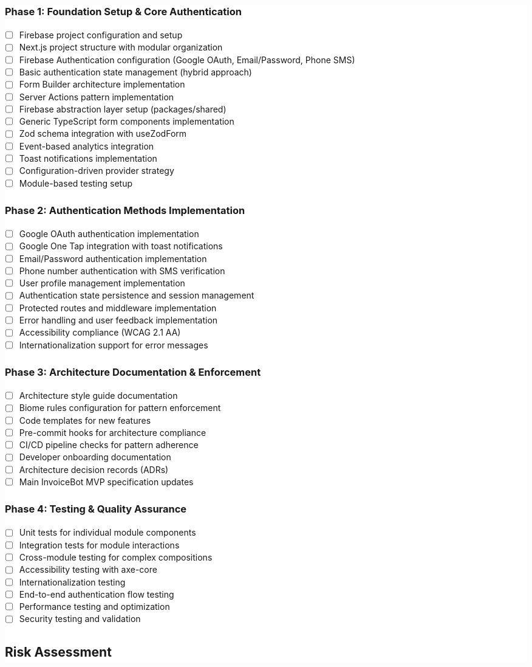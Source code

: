 ### Phase 1: Foundation Setup & Core Authentication
- [ ] Firebase project configuration and setup
- [ ] Next.js project structure with modular organization
- [ ] Firebase Authentication configuration (Google OAuth, Email/Password, Phone SMS)
- [ ] Basic authentication state management (hybrid approach)
- [ ] Form Builder architecture implementation
- [ ] Server Actions pattern implementation
- [ ] Firebase abstraction layer setup (packages/shared)
- [ ] Generic TypeScript form components implementation
- [ ] Zod schema integration with useZodForm
- [ ] Event-based analytics integration
- [ ] Toast notifications implementation
- [ ] Configuration-driven provider strategy
- [ ] Module-based testing setup

### Phase 2: Authentication Methods Implementation
- [ ] Google OAuth authentication implementation
- [ ] Google One Tap integration with toast notifications
- [ ] Email/Password authentication implementation
- [ ] Phone number authentication with SMS verification
- [ ] User profile management implementation
- [ ] Authentication state persistence and session management
- [ ] Protected routes and middleware implementation
- [ ] Error handling and user feedback implementation
- [ ] Accessibility compliance (WCAG 2.1 AA)
- [ ] Internationalization support for error messages

### Phase 3: Architecture Documentation & Enforcement
- [ ] Architecture style guide documentation
- [ ] Biome rules configuration for pattern enforcement
- [ ] Code templates for new features
- [ ] Pre-commit hooks for architecture compliance
- [ ] CI/CD pipeline checks for pattern adherence
- [ ] Developer onboarding documentation
- [ ] Architecture decision records (ADRs)
- [ ] Main InvoiceBot MVP specification updates

### Phase 4: Testing & Quality Assurance
- [ ] Unit tests for individual module components
- [ ] Integration tests for module interactions
- [ ] Cross-module testing for complex compositions
- [ ] Accessibility testing with axe-core
- [ ] Internationalization testing
- [ ] End-to-end authentication flow testing
- [ ] Performance testing and optimization
- [ ] Security testing and validation

## Risk Assessment
